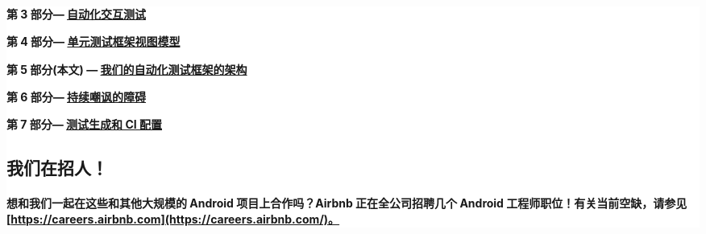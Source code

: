 **第 3 部分— [自动化交互测试](/airbnb-engineering/better-android-testing-at-airbnb-1d1e91e489b4)**

**第 4 部分— [单元测试框架视图模型](/airbnb-engineering/better-android-testing-at-airbnb-part-4-testing-viewmodels-550d929126c8)**

****第 5 部分(本文)** — [我们的自动化测试框架的架构](/airbnb-engineering/better-android-testing-at-airbnb-661a554a8c8b)**

**第 6 部分— [持续嘲讽的障碍](/airbnb-engineering/better-android-testing-at-airbnb-a11f6832773f)**

**第 7 部分— [测试生成和 CI 配置](/airbnb-engineering/better-android-testing-at-airbnb-eacec3a8a72f)**

## **我们在招人！**

**想和我们一起在这些和其他大规模的 Android 项目上合作吗？Airbnb 正在全公司招聘几个 Android 工程师职位！有关当前空缺，请参见[https://careers.airbnb.com](https://careers.airbnb.com/)。**
